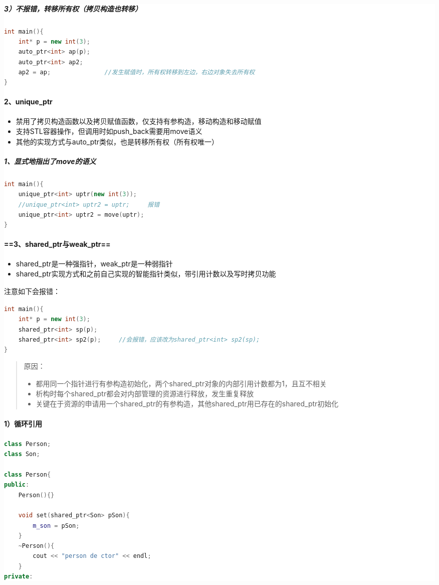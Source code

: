 ##### 3）不报错，转移所有权（拷贝构造也转移）

```c++
int main(){
    int* p = new int(3);
    auto_ptr<int> ap(p);
    auto_ptr<int> ap2;
    ap2 = ap;				//发生赋值时，所有权转移到左边，右边对象失去所有权
}
```



#### 2、unique_ptr

- 禁用了拷贝构造函数以及拷贝赋值函数，仅支持有参构造，移动构造和移动赋值
- 支持STL容器操作，但调用时如push_back需要用move语义
- 其他的实现方式与auto_ptr类似，也是转移所有权（所有权唯一）

##### 1、显式地指出了move的语义

```c++
int main(){
    unique_ptr<int> uptr(new int(3));
    //unique_ptr<int> uptr2 = uptr;		报错
    unique_ptr<int> uptr2 = move(uptr);
}
```



#### ==3、shared_ptr与weak_ptr==

- shared_ptr是一种强指针，weak_ptr是一种弱指针
- shared_ptr实现方式和之前自己实现的智能指针类似，带引用计数以及写时拷贝功能

注意如下会报错：

```c++
int main(){
    int* p = new int(3);
    shared_ptr<int> sp(p);
    shared_ptr<int> sp2(p);		//会报错，应该改为shared_ptr<int> sp2(sp);
}
```

>原因：
>
>- 都用同一个指针进行有参构造初始化，两个shared_ptr对象的内部引用计数都为1，且互不相关
>- 析构时每个shared_ptr都会对内部管理的资源进行释放，发生重复释放
>- 关键在于资源的申请用一个shared_ptr的有参构造，其他shared_ptr用已存在的shared_ptr初始化



#### 1）循环引用

```c++
class Person;
class Son;

class Person{
public:
    Person(){}

    void set(shared_ptr<Son> pSon){
        m_son = pSon;
    }
    ~Person(){
        cout << "person de ctor" << endl;
    }
private:
```
